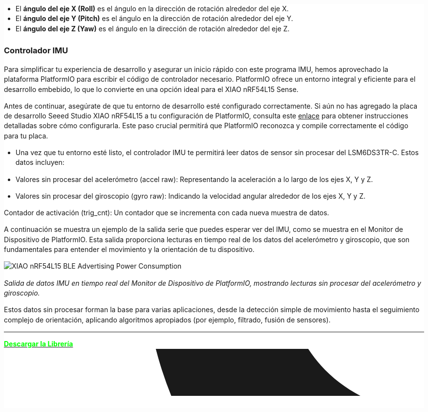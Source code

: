 - El **ángulo del eje X (Roll)** es el ángulo en la dirección de rotación alrededor del eje X.
- El **ángulo del eje Y (Pitch)** es el ángulo en la dirección de rotación alrededor del eje Y.
- El **ángulo del eje Z (Yaw)** es el ángulo en la dirección de rotación alrededor del eje Z.

### Controlador IMU

Para simplificar tu experiencia de desarrollo y asegurar un inicio rápido con este programa IMU, hemos aprovechado la plataforma PlatformIO para escribir el código de controlador necesario. PlatformIO ofrece un entorno integral y eficiente para el desarrollo embebido, lo que lo convierte en una opción ideal para el XIAO nRF54L15 Sense.

Antes de continuar, asegúrate de que tu entorno de desarrollo esté configurado correctamente. Si aún no has agregado la placa de desarrollo Seeed Studio XIAO nRF54L15 a tu configuración de PlatformIO, consulta este [enlace](http://localhost:3000/xiao_nrf54l15_with_platform_io/) para obtener instrucciones detalladas sobre cómo configurarla. Este paso crucial permitirá que PlatformIO reconozca y compile correctamente el código para tu placa.

- Una vez que tu entorno esté listo, el controlador IMU te permitirá leer datos de sensor sin procesar del LSM6DS3TR-C. Estos datos incluyen:

- Valores sin procesar del acelerómetro (accel raw): Representando la aceleración a lo largo de los ejes X, Y y Z.

- Valores sin procesar del giroscopio (gyro raw): Indicando la velocidad angular alrededor de los ejes X, Y y Z.

Contador de activación (trig_cnt): Un contador que se incrementa con cada nueva muestra de datos.

A continuación se muestra un ejemplo de la salida serie que puedes esperar ver del IMU, como se muestra en el Monitor de Dispositivo de PlatformIO. Esta salida proporciona lecturas en tiempo real de los datos del acelerómetro y giroscopio, que son fundamentales para entender el movimiento y la orientación de tu dispositivo.

<div style={{textAlign:'center'}}>
    <img src="https://files.seeedstudio.com/wiki/XIAO_nRF54L15/Getting_Start/imu_display.png" alt="XIAO nRF54L15 BLE Advertising Power Consumption" style={{width:1000, height:'auto', border:'1px solid #ccc', borderRadius:5, boxShadow:'2px 2px 8px rgba(0,0,0,0.2)'}}/>
    <p style={{fontSize:'0.9em', color:'#555', marginTop:10}}><em> Salida de datos IMU en tiempo real del Monitor de Dispositivo de PlatformIO, mostrando lecturas sin procesar del acelerómetro y giroscopio.</em></p>
</div>

Estos datos sin procesar forman la base para varias aplicaciones, desde la detección simple de movimiento hasta el seguimiento complejo de orientación, aplicando algoritmos apropiados (por ejemplo, filtrado, fusión de sensores).

---

<div class="github_container" style={{textAlign: 'center'}}>
    <a class="github_item" href="https://github.com/Seeed-Studio/platform-seeedboards/tree/main/examples/zephyr-imu" target="_blank" rel="noopener noreferrer">
    <strong><span><font color={'FFFFFF'} size={"4"}> Descargar la Librería</font></span></strong> <svg aria-hidden="true" focusable="false" role="img" className="mr-2" viewBox="-3 10 9 1" width={16} height={16} fill="currentColor" style={{textAlign: 'center', display: 'inline-block', userSelect: 'none', verticalAlign: 'text-bottom', overflow: 'visible'}}><path d="M8 0c4.42 0 8 3.58 8 8a8.013 8.013 0 0 1-5.45 7.59c-.4.08-.55-.17-.55-.38 0-.27.01-1.13.01-2.2 0-.75-.25-1.23-.54-1.48 1.78-.2 3.65-.88 3.65-3.95 0-.88-.31-1.59-.82-2.15.08-.2.36-1.02-.08-2.12 0 0-.67-.22-2.2.82-.64-.18-1.32-.27-2-.27-.68 0-1.36.09-2 .27-1.53-1.03-2.2-.82-2.2-.82-.44 1.1-.16 1.92-.08 2.12-.51.56-.82 1.28-.82 2.15 0 3.06 1.86 3.75 3.64 3.95-.23.2-.44.55-.51 1.07-.46.21-1.61.55-2.33-.66-.15-.24-.6-.83-1.23-.82-.67.01-.27.38.01.53.34.19.73.9.82 1.13.16.45.68 1.31 2.69.94 0 .67.01 1.3.01 1.49 0 .21-.15.45-.55.38A7.995 7.995 0 0 1 0 8c0-4.42 3.58-8 8-8Z" /></svg>
    </a>
</div><br />
